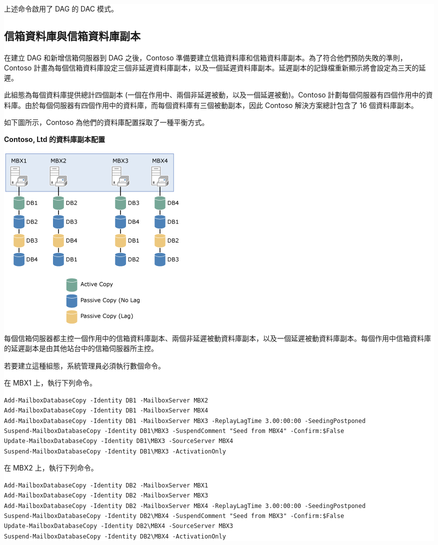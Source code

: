 上述命令啟用了 DAG 的 DAC 模式。

## 信箱資料庫與信箱資料庫副本

在建立 DAG 和新增信箱伺服器到 DAG 之後，Contoso 準備要建立信箱資料庫和信箱資料庫副本。為了符合他們預防失敗的準則，Contoso 計畫為每個信箱資料庫設定三個非延遲資料庫副本，以及一個延遲資料庫副本。延遲副本的記錄檔重新顯示將會設定為三天的延遲。

此組態為每個資料庫提供總計四個副本 (一個在作用中、兩個非延遲被動，以及一個延遲被動)。Contoso 計劃每個伺服器有四個作用中的資料庫。由於每個伺服器有四個作用中的資料庫，而每個資料庫有三個被動副本，因此 Contoso 解決方案總計包含了 16 個資料庫副本。

如下圖所示，Contoso 為他們的資料庫配置採取了一種平衡方式。

**Contoso, Ltd 的資料庫副本配置**

![Contoso, Ltd 的資料庫副本佈局](images/Dd638129.41d0c78e-ccaf-4b67-8bab-6fb344668ead(EXCHG.150).gif "Contoso, Ltd 的資料庫副本佈局")

每個信箱伺服器都主控一個作用中的信箱資料庫副本、兩個非延遲被動資料庫副本，以及一個延遲被動資料庫副本。每個作用中信箱資料庫的延遲副本是由其他站台中的信箱伺服器所主控。

若要建立這種組態，系統管理員必須執行數個命令。

在 MBX1 上，執行下列命令。

    Add-MailboxDatabaseCopy -Identity DB1 -MailboxServer MBX2
    Add-MailboxDatabaseCopy -Identity DB1 -MailboxServer MBX4
    Add-MailboxDatabaseCopy -Identity DB1 -MailboxServer MBX3 -ReplayLagTime 3.00:00:00 -SeedingPostponed
    Suspend-MailboxDatabaseCopy -Identity DB1\MBX3 -SuspendComment "Seed from MBX4" -Confirm:$False
    Update-MailboxDatabaseCopy -Identity DB1\MBX3 -SourceServer MBX4
    Suspend-MailboxDatabaseCopy -Identity DB1\MBX3 -ActivationOnly

在 MBX2 上，執行下列命令。

    Add-MailboxDatabaseCopy -Identity DB2 -MailboxServer MBX1
    Add-MailboxDatabaseCopy -Identity DB2 -MailboxServer MBX3
    Add-MailboxDatabaseCopy -Identity DB2 -MailboxServer MBX4 -ReplayLagTime 3.00:00:00 -SeedingPostponed
    Suspend-MailboxDatabaseCopy -Identity DB2\MBX4 -SuspendComment "Seed from MBX3" -Confirm:$False
    Update-MailboxDatabaseCopy -Identity DB2\MBX4 -SourceServer MBX3
    Suspend-MailboxDatabaseCopy -Identity DB2\MBX4 -ActivationOnly
